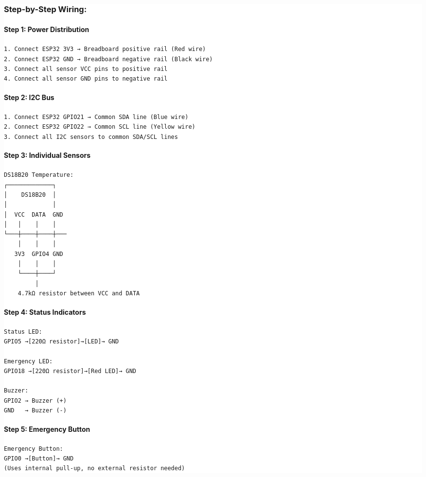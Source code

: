### Step-by-Step Wiring:

#### Step 1: Power Distribution
```
1. Connect ESP32 3V3 → Breadboard positive rail (Red wire)
2. Connect ESP32 GND → Breadboard negative rail (Black wire)
3. Connect all sensor VCC pins to positive rail
4. Connect all sensor GND pins to negative rail
```

#### Step 2: I2C Bus
```
1. Connect ESP32 GPIO21 → Common SDA line (Blue wire)
2. Connect ESP32 GPIO22 → Common SCL line (Yellow wire)
3. Connect all I2C sensors to common SDA/SCL lines
```

#### Step 3: Individual Sensors
```
DS18B20 Temperature:
┌─────────────┐
│    DS18B20  │
│             │
│  VCC  DATA  GND
│   │    │    │
└───┼────┼────┼───
    │    │    │
   3V3  GPIO4 GND
    │    │    │
    └────┼────┘
         │
    4.7kΩ resistor between VCC and DATA
```

#### Step 4: Status Indicators
```
Status LED:
GPIO5 →[220Ω resistor]→[LED]→ GND

Emergency LED:
GPIO18 →[220Ω resistor]→[Red LED]→ GND

Buzzer:
GPIO2 → Buzzer (+)
GND   → Buzzer (-)
```

#### Step 5: Emergency Button
```
Emergency Button:
GPIO0 →[Button]→ GND
(Uses internal pull-up, no external resistor needed)
```
